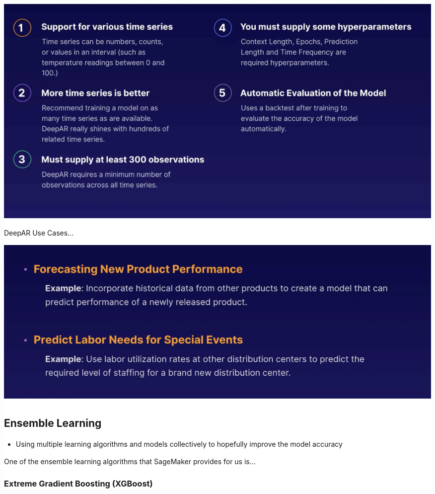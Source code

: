 ![DeepARThingsToKnow](../images/deep_ar_things_to_know.png)

DeepAR Use Cases...

![DeepARUseCases](../images/deep_ar_use_cases.png)

## Ensemble Learning

- Using multiple learning algorithms and models collectively to hopefully improve the model accuracy

One of the ensemble learning algorithms that SageMaker provides for us is...

### Extreme Gradient Boosting (XGBoost)
